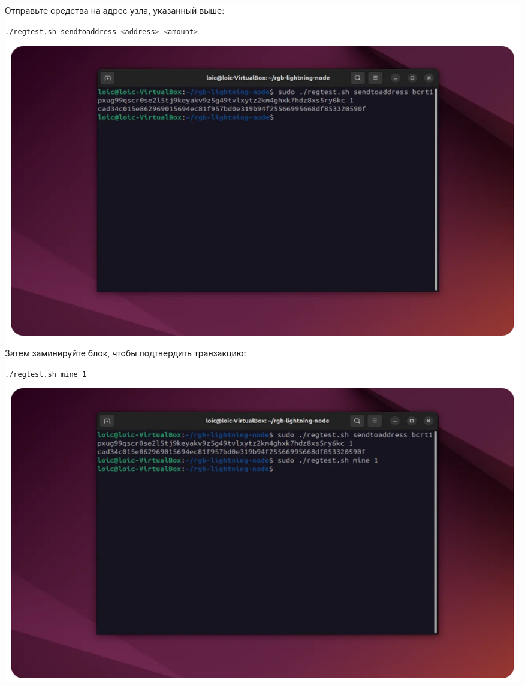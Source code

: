 Отправьте средства на адрес узла, указанный выше:

```bash
./regtest.sh sendtoaddress <address> <amount>
```

![RLN](assets/fr/08.webp)

Затем заминируйте блок, чтобы подтвердить транзакцию:

```bash
./regtest.sh mine 1
```

![RLN](assets/fr/09.webp)
